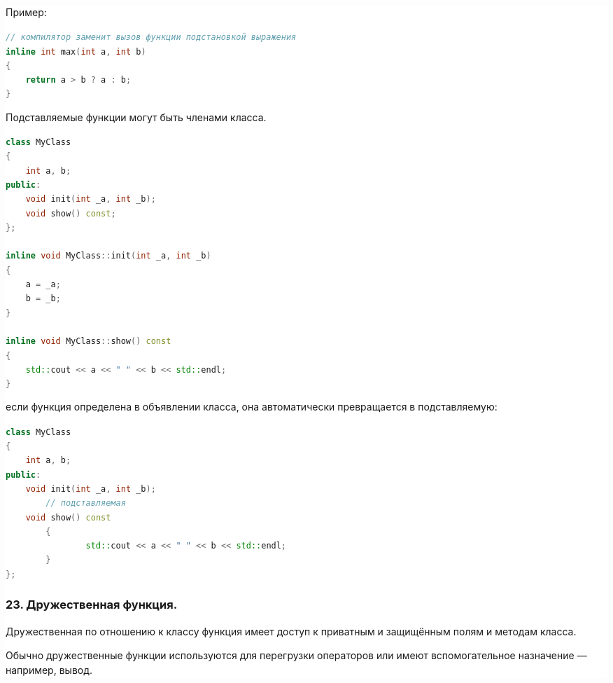 Пример:

```cpp
// компилятор заменит вызов функции подстановкой выражения
inline int max(int a, int b)
{
	return a > b ? a : b;
}
```

Подставляемые функции могут быть членами класса.

```cpp
class MyClass
{
    int a, b;
public:
    void init(int _a, int _b);
    void show() const;
};

inline void MyClass::init(int _a, int _b)
{
    a = _a;
    b = _b;
}

inline void MyClass::show() const
{
    std::cout << a << " " << b << std::endl;
}
```

если функция определена в объявлении класса, она автоматически превращается в подставляемую:

```cpp
class MyClass
{
    int a, b;
public:
    void init(int _a, int _b);
		// подставляемая
    void show() const
		{
				std::cout << a << " " << b << std::endl;
		}
};
```

### 23. Дружественная функция.

Дружественная по отношению к классу функция имеет доступ к приватным и защищённым полям и методам класса.

Обычно дружественные функции используются для перегрузки операторов или имеют вспомогательное назначение — например, вывод.
